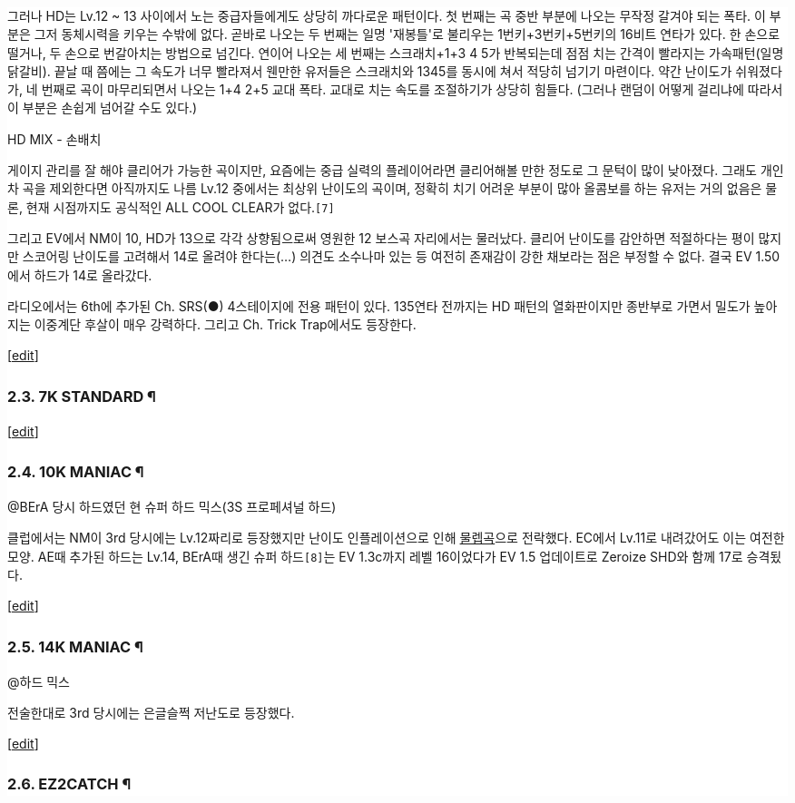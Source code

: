   

그러나 HD는 Lv.12 ~ 13 사이에서 노는 중급자들에게도 상당히 까다로운 패턴이다. 첫 번째는 곡 중반 부분에 나오는 무작정 갈겨야
되는 폭타. 이 부분은 그저 동체시력을 키우는 수밖에 없다. 곧바로 나오는 두 번째는 일명 '재봉틀'로 불리우는 1번키+3번키+5번키의
16비트 연타가 있다. 한 손으로 떨거나, 두 손으로 번갈아치는 방법으로 넘긴다. 연이어 나오는 세 번째는 스크래치+1+3 4 5가
반복되는데 점점 치는 간격이 빨라지는 가속패턴(일명 닭갈비). 끝날 때 쯤에는 그 속도가 너무 빨라져서 웬만한 유저들은 스크래치와 1345를
동시에 쳐서 적당히 넘기기 마련이다. 약간 난이도가 쉬워졌다가, 네 번째로 곡이 마무리되면서 나오는 1+4 2+5 교대 폭타. 교대로 치는
속도를 조절하기가 상당히 힘들다. (그러나 랜덤이 어떻게 걸리냐에 따라서 이 부분은 손쉽게 넘어갈 수도 있다.)

  
  

HD MIX - 손배치

  

게이지 관리를 잘 해야 클리어가 가능한 곡이지만, 요즘에는 중급 실력의 플레이어라면 클리어해볼 만한 정도로 그 문턱이 많이 낮아졌다. 그래도
개인차 곡을 제외한다면 아직까지도 나름 Lv.12 중에서는 최상위 난이도의 곡이며, 정확히 치기 어려운 부분이 많아 올콤보를 하는 유저는
거의 없음은 물론, 현재 시점까지도 공식적인 ALL COOL CLEAR가 없다.`[7]`

  

그리고 EV에서 NM이 10, HD가 13으로 각각 상향됨으로써 영원한 12 보스곡 자리에서는 물러났다. 클리어 난이도를 감안하면 적절하다는
평이 많지만 스코어링 난이도를 고려해서 14로 올려야 한다는(…) 의견도 소수나마 있는 등 여전히 존재감이 강한 채보라는 점은 부정할 수
없다. 결국 EV 1.50에서 하드가 14로 올라갔다.

  

라디오에서는 6th에 추가된 Ch. SRS(●) 4스테이지에 전용 패턴이 있다. 135연타 전까지는 HD 패턴의 열화판이지만 종반부로 가면서
밀도가 높아지는 이중계단 후살이 매우 강력하다. 그리고 Ch. Trick Trap에서도 등장한다.

[[edit](http://rigvedawiki.net/r1/wiki.php/20000000000?action=edit&section=5)]

### 2.3. 7K STANDARD ¶

[[edit](http://rigvedawiki.net/r1/wiki.php/20000000000?action=edit&section=6)]

### 2.4. 10K MANIAC ¶

  
@BErA 당시 하드였던 현 슈퍼 하드 믹스(3S 프로페셔널 하드)

  

클럽에서는 NM이 3rd 당시에는 Lv.12짜리로 등장했지만 난이도 인플레이션으로 인해
[물렙곡](%EB%AC%BC%EB%A0%99%EA%B3%A1.md)으로 전락했다. EC에서 Lv.11로 내려갔어도 이는 여전한 모양.
AE때 추가된 하드는 Lv.14, BErA때 생긴 슈퍼 하드`[8]`는 EV 1.3c까지 레벨 16이었다가 EV 1.5 업데이트로
Zeroize SHD와 함께 17로 승격됬다.

[[edit](http://rigvedawiki.net/r1/wiki.php/20000000000?action=edit&section=7)]

### 2.5. 14K MANIAC ¶

  
@하드 믹스

  

전술한대로 3rd 당시에는 은글슬쩍 저난도로 등장했다.

[[edit](http://rigvedawiki.net/r1/wiki.php/20000000000?action=edit&section=8)]

### 2.6. EZ2CATCH ¶
